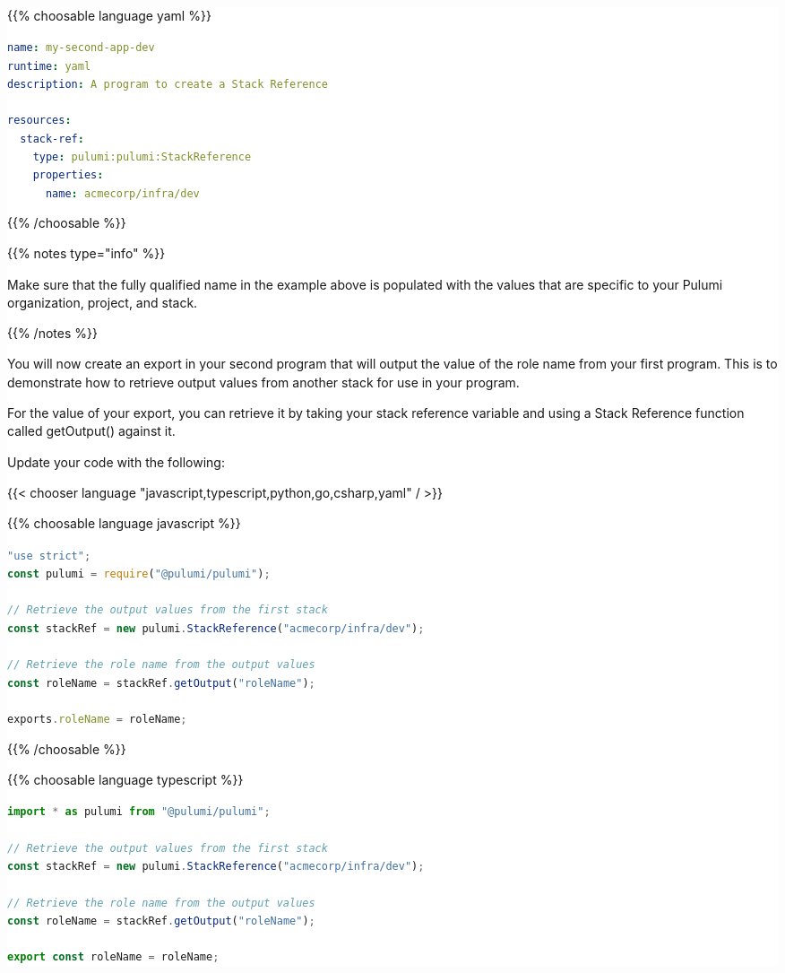 {{% choosable language yaml %}}

```yaml
name: my-second-app-dev
runtime: yaml
description: A program to create a Stack Reference

resources:
  stack-ref:
    type: pulumi:pulumi:StackReference
    properties:
      name: acmecorp/infra/dev
```

{{% /choosable %}}

{{% notes type="info" %}}

Make sure that the fully qualified name in the example above is populated with the values that are specific to your Pulumi organization, project, and stack.

{{% /notes %}}

You will now create an export in your second program that will output the value of the role name from your first program. This is to demonstrate how to retrieve output values from another stack for use in your program.

For the value of your export, you can retrieve it by taking your stack reference variable and using a Stack Reference function called getOutput() against it.

Update your code with the following:

{{< chooser language "javascript,typescript,python,go,csharp,yaml" / >}}

{{% choosable language javascript %}}

```javascript
"use strict";
const pulumi = require("@pulumi/pulumi");

// Retrieve the output values from the first stack
const stackRef = new pulumi.StackReference("acmecorp/infra/dev");

// Retrieve the role name from the output values
const roleName = stackRef.getOutput("roleName");

exports.roleName = roleName;
```

{{% /choosable %}}

{{% choosable language typescript %}}

```typescript
import * as pulumi from "@pulumi/pulumi";

// Retrieve the output values from the first stack
const stackRef = new pulumi.StackReference("acmecorp/infra/dev");

// Retrieve the role name from the output values
const roleName = stackRef.getOutput("roleName");

export const roleName = roleName;
```

